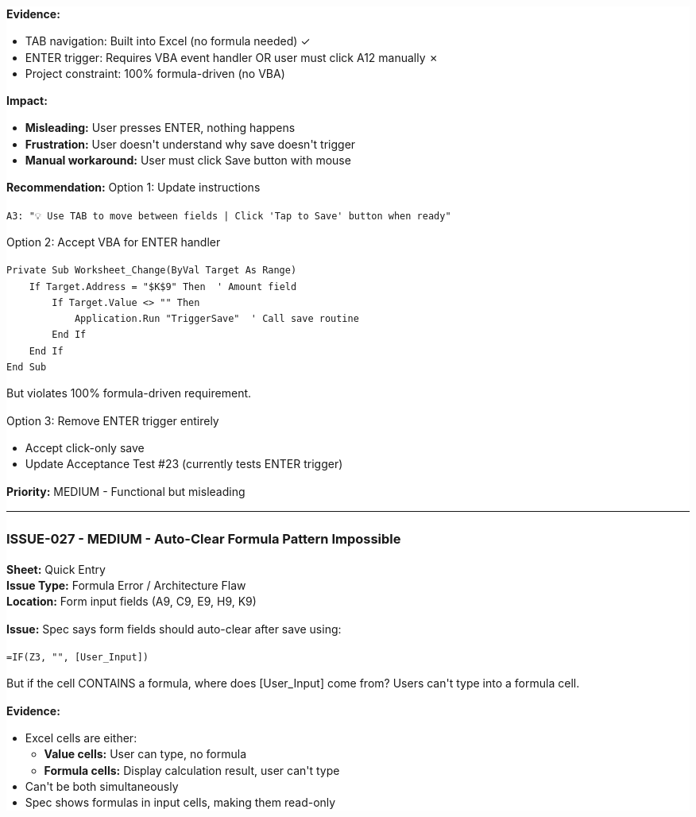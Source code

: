 **Evidence:**
- TAB navigation: Built into Excel (no formula needed) ✓
- ENTER trigger: Requires VBA event handler OR user must click A12 manually ✗
- Project constraint: 100% formula-driven (no VBA)

**Impact:**
- **Misleading:** User presses ENTER, nothing happens
- **Frustration:** User doesn't understand why save doesn't trigger
- **Manual workaround:** User must click Save button with mouse

**Recommendation:**
Option 1: Update instructions
```
A3: "💡 Use TAB to move between fields | Click 'Tap to Save' button when ready"
```

Option 2: Accept VBA for ENTER handler
```vba
Private Sub Worksheet_Change(ByVal Target As Range)
    If Target.Address = "$K$9" Then  ' Amount field
        If Target.Value <> "" Then
            Application.Run "TriggerSave"  ' Call save routine
        End If
    End If
End Sub
```
But violates 100% formula-driven requirement.

Option 3: Remove ENTER trigger entirely
- Accept click-only save
- Update Acceptance Test #23 (currently tests ENTER trigger)

**Priority:** MEDIUM - Functional but misleading

---

### ISSUE-027 - MEDIUM - Auto-Clear Formula Pattern Impossible
**Sheet:** Quick Entry  
**Issue Type:** Formula Error / Architecture Flaw  
**Location:** Form input fields (A9, C9, E9, H9, K9)  

**Issue:** Spec says form fields should auto-clear after save using:
```excel
=IF(Z3, "", [User_Input])
```

But if the cell CONTAINS a formula, where does [User_Input] come from? Users can't type into a formula cell.

**Evidence:**
- Excel cells are either:
  - **Value cells:** User can type, no formula
  - **Formula cells:** Display calculation result, user can't type
- Can't be both simultaneously
- Spec shows formulas in input cells, making them read-only
